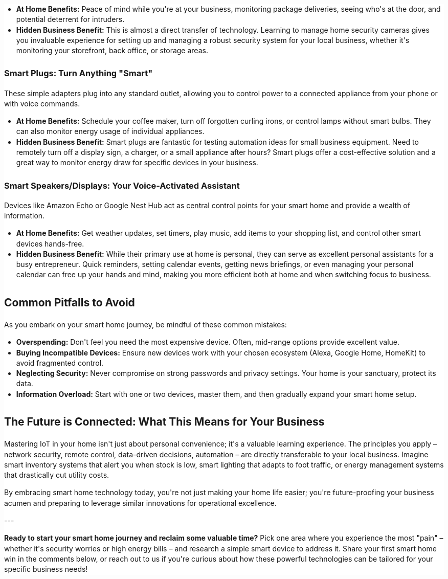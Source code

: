 <ul class="list-disc list-inside mt-4 text-gray-700 dark:text-gray-300">
<li><strong>At Home Benefits:</strong> Peace of mind while you're at your business, monitoring package deliveries, seeing who's at the door, and potential deterrent for intruders.</li>
<li><strong>Hidden Business Benefit:</strong> This is almost a direct transfer of technology. Learning to manage home security cameras gives you invaluable experience for setting up and managing a robust security system for your local business, whether it's monitoring your storefront, back office, or storage areas.</li>
</ul>
<h3 class="text-xl font-semibold text-gray-900 dark:text-white mt-6 animate-fadeIn">Smart Plugs: Turn Anything "Smart"</h3>
<p class="mt-4 text-gray-700 dark:text-gray-300">These simple adapters plug into any standard outlet, allowing you to control power to a connected appliance from your phone or with voice commands.</p>
<ul class="list-disc list-inside mt-4 text-gray-700 dark:text-gray-300">
<li><strong>At Home Benefits:</strong> Schedule your coffee maker, turn off forgotten curling irons, or control lamps without smart bulbs. They can also monitor energy usage of individual appliances.</li>
<li><strong>Hidden Business Benefit:</strong> Smart plugs are fantastic for testing automation ideas for small business equipment. Need to remotely turn off a display sign, a charger, or a small appliance after hours? Smart plugs offer a cost-effective solution and a great way to monitor energy draw for specific devices in your business.</li>
</ul>
<h3 class="text-xl font-semibold text-gray-900 dark:text-white mt-6 animate-fadeIn">Smart Speakers/Displays: Your Voice-Activated Assistant</h3>
<p class="mt-4 text-gray-700 dark:text-gray-300">Devices like Amazon Echo or Google Nest Hub act as central control points for your smart home and provide a wealth of information.</p>
<ul class="list-disc list-inside mt-4 text-gray-700 dark:text-gray-300">
<li><strong>At Home Benefits:</strong> Get weather updates, set timers, play music, add items to your shopping list, and control other smart devices hands-free.</li>
<li><strong>Hidden Business Benefit:</strong> While their primary use at home is personal, they can serve as excellent personal assistants for a busy entrepreneur. Quick reminders, setting calendar events, getting news briefings, or even managing your personal calendar can free up your hands and mind, making you more efficient both at home and when switching focus to business.</li>
</ul>
<h2 class="text-2xl font-semibold text-gray-900 dark:text-white mt-8 animate-slideUp">Common Pitfalls to Avoid</h2>
<p class="mt-4 text-gray-700 dark:text-gray-300">As you embark on your smart home journey, be mindful of these common mistakes:</p>
<ul class="list-disc list-inside mt-4 text-gray-700 dark:text-gray-300">
<li>  <strong>Overspending:</strong> Don't feel you need the most expensive device. Often, mid-range options provide excellent value.</li>
<li>  <strong>Buying Incompatible Devices:</strong> Ensure new devices work with your chosen ecosystem (Alexa, Google Home, HomeKit) to avoid fragmented control.</li>
<li>  <strong>Neglecting Security:</strong> Never compromise on strong passwords and privacy settings. Your home is your sanctuary, protect its data.</li>
<li>  <strong>Information Overload:</strong> Start with one or two devices, master them, and then gradually expand your smart home setup.</li>
</ul>
<h2 class="text-2xl font-semibold text-gray-900 dark:text-white mt-8 animate-slideUp">The Future is Connected: What This Means for Your Business</h2>
<p class="mt-4 text-gray-700 dark:text-gray-300">Mastering IoT in your home isn't just about personal convenience; it's a valuable learning experience. The principles you apply – network security, remote control, data-driven decisions, automation – are directly transferable to your local business. Imagine smart inventory systems that alert you when stock is low, smart lighting that adapts to foot traffic, or energy management systems that drastically cut utility costs.</p>
<p class="mt-4 text-gray-700 dark:text-gray-300">By embracing smart home technology today, you're not just making your home life easier; you're future-proofing your business acumen and preparing to leverage similar innovations for operational excellence.</p>
<p class="mt-4 text-gray-700 dark:text-gray-300">---</p>
<p class="mt-4 text-gray-700 dark:text-gray-300"><strong>Ready to start your smart home journey and reclaim some valuable time?</strong> Pick one area where you experience the most "pain" – whether it's security worries or high energy bills – and research a simple smart device to address it. Share your first smart home win in the comments below, or reach out to us if you're curious about how these powerful technologies can be tailored for your specific business needs!</p>